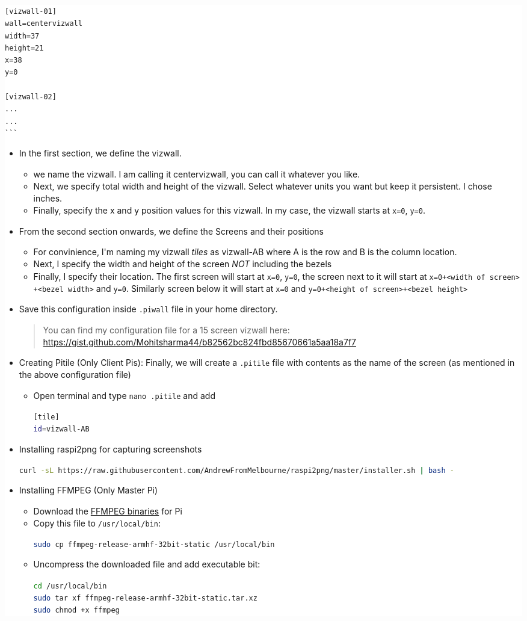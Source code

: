     [vizwall-01]
    wall=centervizwall
    width=37
    height=21
    x=38
    y=0

    [vizwall-02]
    ...
    ...
    ```
  - In the first section, we define the vizwall.
      - we name the vizwall. I am calling it centervizwall, you
      can call it whatever you like.
      - Next, we specify total width and height of the vizwall. Select
      whatever units you want but keep it persistent. I chose inches.
      - Finally, specify the x and y position values for this vizwall.
      In my case, the vizwall starts at `x=0`, `y=0`.
  - From the second section onwards, we define the Screens and their positions
      - For convinience, I'm naming my vizwall *tiles* as vizwall-AB where A
      is the row and B is the column location.
      - Next, I specify the width and height of the screen *NOT* including the bezels
      - Finally, I specify their location. The first screen will start at `x=0`,
      `y=0`, the screen next to it will start at `x=0+<width of screen>+<bezel width>`
      and `y=0`. Similarly screen below it will start at `x=0` and `y=0+<height of screen>+<bezel height>`
  - Save this configuration inside `.piwall` file in your home directory.

    > You can find my configuration file for a 15 screen vizwall here:
    https://gist.github.com/Mohitsharma44/b82562bc824fbd85670661a5aa18a7f7


- Creating Pitile (Only Client Pis):
Finally, we will create a `.pitile` file with contents as the name of the screen
(as mentioned in the above configuration file)
  - Open terminal and type `nano .pitile` and add

    ``` bash
    [tile]
    id=vizwall-AB
    ```

- Installing raspi2png for capturing screenshots

  ``` bash
  curl -sL https://raw.githubusercontent.com/AndrewFromMelbourne/raspi2png/master/installer.sh | bash -
  ```

- Installing FFMPEG (Only Master Pi)
  - Download the [FFMPEG binaries](https://johnvansickle.com/ffmpeg/releases/ffmpeg-release-armhf-32bit-static.tar.xz)
  for Pi
  - Copy this file to `/usr/local/bin`:
    ``` bash
    sudo cp ffmpeg-release-armhf-32bit-static /usr/local/bin
    ```
  - Uncompress the downloaded file and add executable bit:
    ``` bash
    cd /usr/local/bin
    sudo tar xf ffmpeg-release-armhf-32bit-static.tar.xz
    sudo chmod +x ffmpeg
    ```
